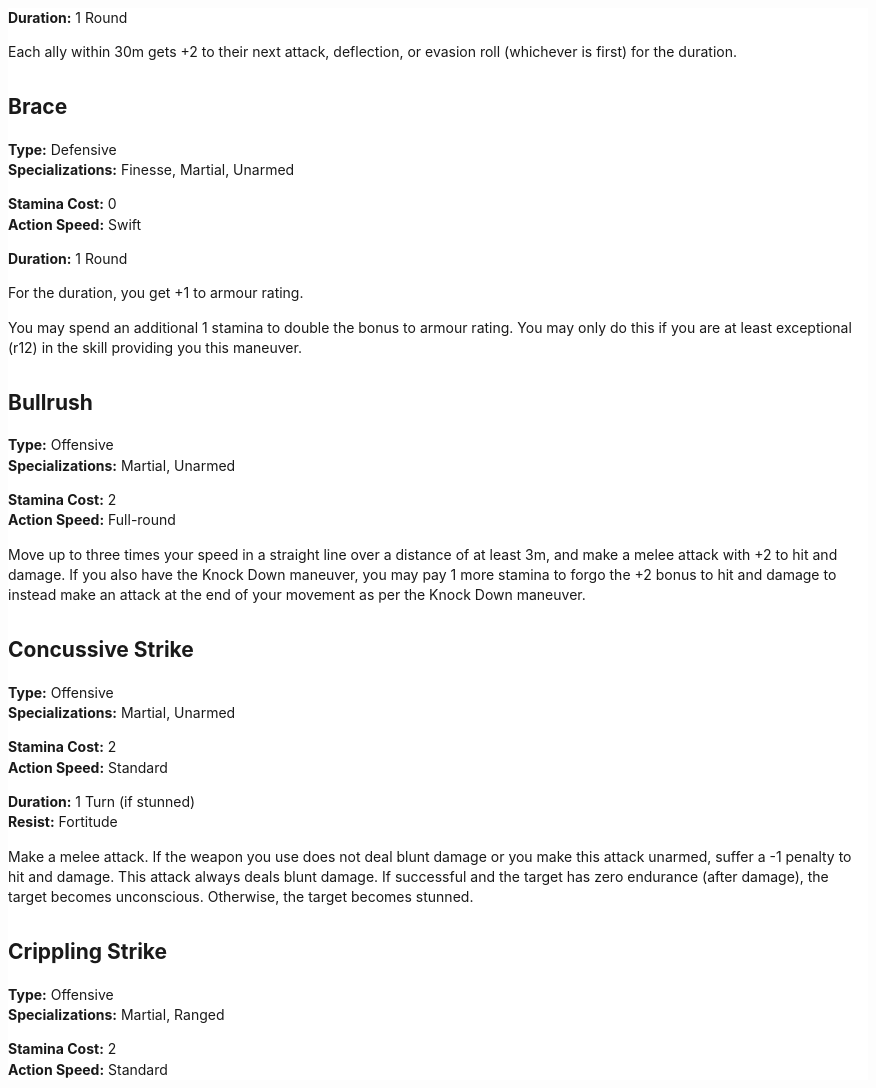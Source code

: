**Duration:** 1 Round

Each ally within 30m gets +2 to their next attack, deflection, or evasion roll (whichever is first) for the duration.

## Brace

**Type:** Defensive  
**Specializations:** Finesse, Martial, Unarmed

**Stamina Cost:** 0  
**Action Speed:** Swift

**Duration:** 1 Round

For the duration, you get +1 to armour rating.

You may spend an additional 1 stamina to double the bonus to armour rating. You may only do this if you are at least exceptional (r12) in the skill providing you this maneuver.

## Bullrush

**Type:** Offensive  
**Specializations:** Martial, Unarmed

**Stamina Cost:** 2  
**Action Speed:** Full-round

Move up to three times your speed in a straight line over a distance of at least 3m, and make a melee attack with +2 to hit and damage. If you also have the Knock Down maneuver, you may pay 1 more stamina to forgo the +2 bonus to hit and damage to instead make an attack at the end of your movement as per the Knock Down maneuver.

## Concussive Strike

**Type:** Offensive  
**Specializations:** Martial, Unarmed

**Stamina Cost:** 2  
**Action Speed:** Standard

**Duration:** 1 Turn (if stunned)  
**Resist:** Fortitude

Make a melee attack. If the weapon you use does not deal blunt damage or you make this attack unarmed, suffer a -1 penalty to hit and damage. This attack always deals blunt damage. If successful and the target has zero endurance (after damage), the target becomes unconscious. Otherwise, the target becomes stunned.

## Crippling Strike

**Type:** Offensive  
**Specializations:** Martial, Ranged

**Stamina Cost:** 2  
**Action Speed:** Standard
